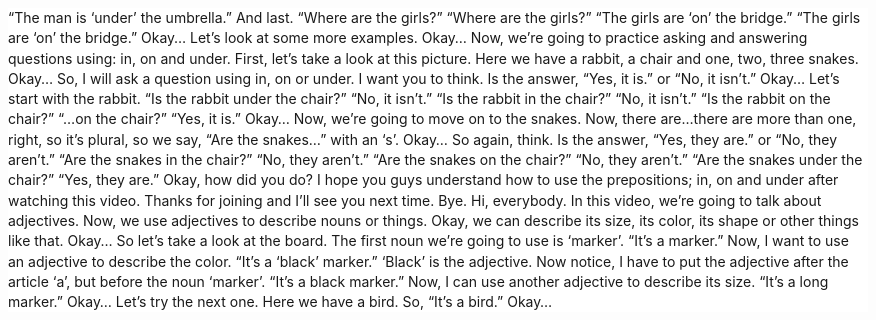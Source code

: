 “The man is ‘under’ the umbrella.”
And last.
“Where are the girls?”
“Where are the girls?”
“The girls are ‘on’ the bridge.”
“The girls are ‘on’ the bridge.”
Okay…
Let’s look at some more examples.
Okay…
Now, we’re going to practice asking and answering questions using: in, on and under.
First, let’s take a look at this picture.
Here we have a rabbit, a chair and one, two, three snakes.
Okay…
So, I will ask a question using in, on or under.
I want you to think.
Is the answer, “Yes, it is.”
or “No, it isn’t.”
Okay…
Let’s start with the rabbit.
“Is the rabbit under the chair?”
“No, it isn’t.”
“Is the rabbit in the chair?”
“No, it isn’t.”
“Is the rabbit on the chair?” “…on the chair?”
“Yes, it is.”
Okay…
Now, we’re going to move on to the snakes.
Now, there are…there are more than one, right, so it’s plural, so we say, “Are
the snakes…” with an ‘s’.
Okay…
So again, think.
Is the answer, “Yes, they are.”
or “No, they aren’t.”
“Are the snakes in the chair?”
“No, they aren’t.”
“Are the snakes on the chair?”
“No, they aren’t.”
“Are the snakes under the chair?”
“Yes, they are.”
Okay, how did you do?
I hope you guys understand how to use the prepositions; in, on and under after watching
this video.
Thanks for joining and I’ll see you next time.
Bye.
Hi, everybody.
In this video, we’re going to talk about adjectives.
Now, we use adjectives to describe nouns or things.
Okay, we can describe its size, its color, its shape or other things like that.
Okay…
So let’s take a look at the board.
The first noun we’re going to use is ‘marker’.
“It’s a marker.”
Now, I want to use an adjective to describe the color.
“It’s a ‘black’ marker.”
‘Black’ is the adjective.
Now notice, I have to put the adjective after the article ‘a’, but before the noun ‘marker’.
“It’s a black marker.”
Now, I can use another adjective to describe its size.
“It’s a long marker.”
Okay…
Let’s try the next one.
Here we have a bird.
So, “It’s a bird.”
Okay…